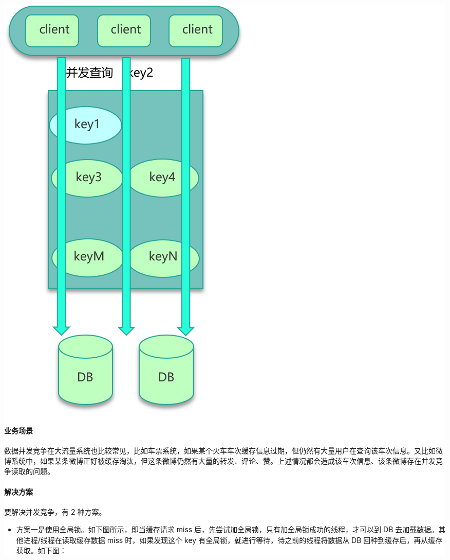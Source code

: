 ![类图](images/数据并发竞争问题描述.png)

#### 业务场景

数据并发竞争在大流量系统也比较常见，比如车票系统，如果某个火车车次缓存信息过期，但仍然有大量用户在查询该车次信息。又比如微博系统中，如果某条微博正好被缓存淘汰，但这条微博仍然有大量的转发、评论、赞。上述情况都会造成该车次信息、该条微博存在并发竞争读取的问题。

#### 解决方案

要解决并发竞争，有 2 种方案。

- 方案一是使用全局锁。如下图所示，即当缓存请求 miss 后，先尝试加全局锁，只有加全局锁成功的线程，才可以到 DB 去加载数据。其他进程/线程在读取缓存数据 miss 时，如果发现这个 key 有全局锁，就进行等待，待之前的线程将数据从 DB 回种到缓存后，再从缓存获取。如下图：

